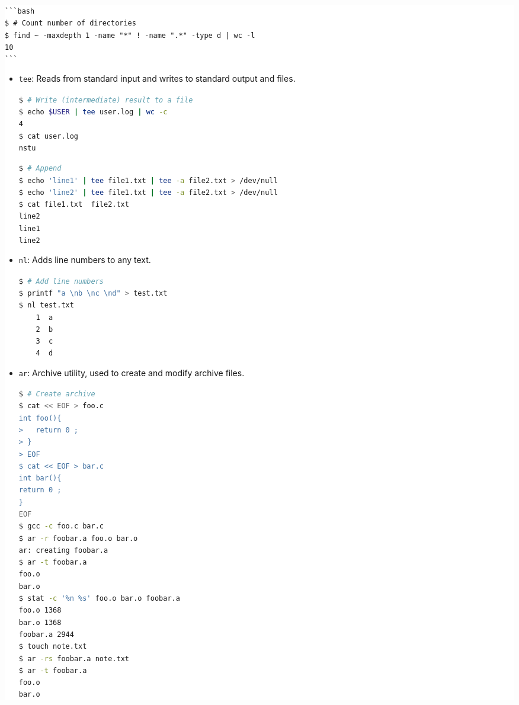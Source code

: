     ```bash
    $ # Count number of directories
    $ find ~ -maxdepth 1 -name "*" ! -name ".*" -type d | wc -l
    10
    ```

- `tee`: Reads from standard input and writes to standard output and files.

    ```bash
    $ # Write (intermediate) result to a file
    $ echo $USER | tee user.log | wc -c
    4
    $ cat user.log
    nstu
    ```

    ```bash
    $ # Append
    $ echo 'line1' | tee file1.txt | tee -a file2.txt > /dev/null
    $ echo 'line2' | tee file1.txt | tee -a file2.txt > /dev/null
    $ cat file1.txt  file2.txt 
    line2
    line1
    line2
    ```

- `nl`: Adds line numbers to any text.

    ```bash
    $ # Add line numbers
    $ printf "a \nb \nc \nd" > test.txt
    $ nl test.txt
        1  a 
        2  b 
        3  c 
        4  d
    ```

- `ar`: Archive utility, used to create and modify archive files.

    ```bash
    $ # Create archive
    $ cat << EOF > foo.c
    int foo(){
    >   return 0 ;
    > }
    > EOF
    $ cat << EOF > bar.c
    int bar(){
    return 0 ;
    }
    EOF
    $ gcc -c foo.c bar.c
    $ ar -r foobar.a foo.o bar.o
    ar: creating foobar.a
    $ ar -t foobar.a 
    foo.o
    bar.o
    $ stat -c '%n %s' foo.o bar.o foobar.a 
    foo.o 1368
    bar.o 1368
    foobar.a 2944
    $ touch note.txt
    $ ar -rs foobar.a note.txt
    $ ar -t foobar.a
    foo.o
    bar.o